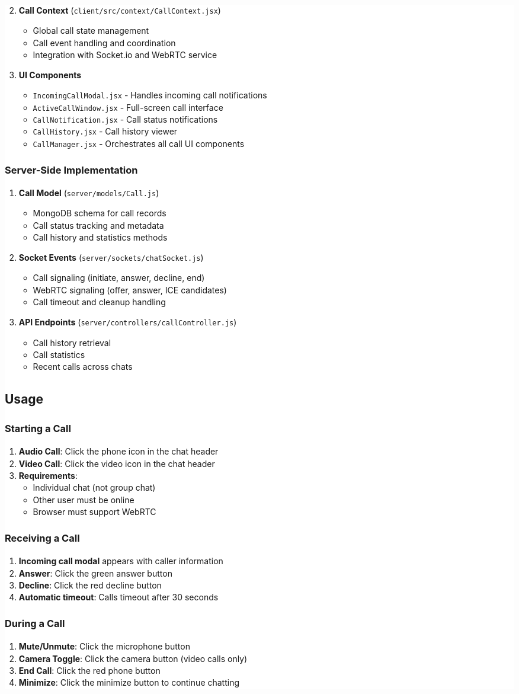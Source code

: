 2. **Call Context** (`client/src/context/CallContext.jsx`)
   - Global call state management
   - Call event handling and coordination
   - Integration with Socket.io and WebRTC service

3. **UI Components**
   - `IncomingCallModal.jsx` - Handles incoming call notifications
   - `ActiveCallWindow.jsx` - Full-screen call interface
   - `CallNotification.jsx` - Call status notifications
   - `CallHistory.jsx` - Call history viewer
   - `CallManager.jsx` - Orchestrates all call UI components

### Server-Side Implementation

1. **Call Model** (`server/models/Call.js`)
   - MongoDB schema for call records
   - Call status tracking and metadata
   - Call history and statistics methods

2. **Socket Events** (`server/sockets/chatSocket.js`)
   - Call signaling (initiate, answer, decline, end)
   - WebRTC signaling (offer, answer, ICE candidates)
   - Call timeout and cleanup handling

3. **API Endpoints** (`server/controllers/callController.js`)
   - Call history retrieval
   - Call statistics
   - Recent calls across chats

## Usage

### Starting a Call

1. **Audio Call**: Click the phone icon in the chat header
2. **Video Call**: Click the video icon in the chat header
3. **Requirements**: 
   - Individual chat (not group chat)
   - Other user must be online
   - Browser must support WebRTC

### Receiving a Call

1. **Incoming call modal** appears with caller information
2. **Answer**: Click the green answer button
3. **Decline**: Click the red decline button
4. **Automatic timeout**: Calls timeout after 30 seconds

### During a Call

1. **Mute/Unmute**: Click the microphone button
2. **Camera Toggle**: Click the camera button (video calls only)
3. **End Call**: Click the red phone button
4. **Minimize**: Click the minimize button to continue chatting
